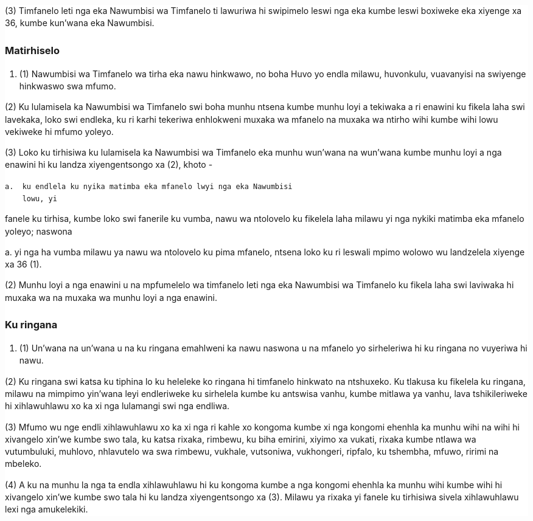 (3) Timfanelo leti nga eka Nawumbisi wa Timfanelo ti lawuriwa hi
    swipimelo leswi nga eka kumbe leswi boxiweke eka xiyenge xa 36,
    kumbe kun’wana eka Nawumbisi.

### **Matirhiselo**

1.  \(1) Nawumbisi wa Timfanelo wa tirha eka nawu hinkwawo, no boha Huvo yo
    endla milawu, huvonkulu, vuavanyisi na swiyenge hinkwaswo swa mfumo.



(2) Ku lulamisela ka Nawumbisi wa Timfanelo swi boha munhu ntsena kumbe
    munhu loyi a tekiwaka a ri enawini ku fikela laha swi lavekaka, loko
    swi endleka, ku ri karhi tekeriwa enhlokweni muxaka wa mfanelo na
    muxaka wa ntirho wihi kumbe wihi lowu vekiweke hi mfumo yoleyo.

(3) Loko ku tirhisiwa ku lulamisela ka Nawumbisi wa Timfanelo eka munhu
    wun’wana na wun’wana kumbe munhu loyi a nga enawini hi ku landza
    xiyengentsongo xa (2), khoto -

    a.  ku endlela ku nyika matimba eka mfanelo lwyi nga eka Nawumbisi
        lowu, yi

fanele ku tirhisa, kumbe loko swi fanerile ku vumba, nawu wa ntolovelo
ku fikelela laha milawu yi nga nykiki matimba eka mfanelo yoleyo;
naswona

a.  yi nga ha vumba milawu ya nawu wa ntolovelo ku pima mfanelo, ntsena
    loko ku ri leswali mpimo wolowo wu landzelela xiyenge xa 36 (1).



(2) Munhu loyi a nga enawini u na mpfumelelo wa timfanelo leti nga eka
    Nawumbisi wa Timfanelo ku fikela laha swi laviwaka hi muxaka wa na
    muxaka wa munhu loyi a nga enawini.

### **Ku ringana**

1.  \(1) Un’wana na un’wana u na ku ringana emahlweni ka nawu naswona u na
    mfanelo yo sirheleriwa hi ku ringana no vuyeriwa hi nawu.



(2) Ku ringana swi katsa ku tiphina lo ku heleleke ko ringana hi
    timfanelo hinkwato na ntshuxeko. Ku tlakusa ku fikelela ku ringana,
    milawu na mimpimo yin’wana leyi endleriweke ku sirhelela kumbe ku
    antswisa vanhu, kumbe mitlawa ya vanhu, lava tshikileriweke hi
    xihlawuhlawu xo ka xi nga lulamangi swi nga endliwa.

(3) Mfumo wu nge endli xihlawuhlawu xo ka xi nga ri kahle xo kongoma
    kumbe xi nga kongomi ehenhla ka munhu wihi na wihi hi xivangelo
    xin’we kumbe swo tala, ku katsa rixaka, rimbewu, ku biha emirini,
    xiyimo xa vukati, rixaka kumbe ntlawa wa vutumbuluki, muhlovo,
    nhlavutelo wa swa rimbewu, vukhale, vutsoniwa, vukhongeri, ripfalo,
    ku tshembha, mfuwo, ririmi na mbeleko.

(4) A ku na munhu la nga ta endla xihlawuhlawu hi ku kongoma kumbe a nga
    kongomi ehenhla ka munhu wihi kumbe wihi hi xivangelo xin’we kumbe
    swo tala hi ku landza xiyengentsongo xa (3). Milawu ya rixaka yi
    fanele ku tirhisiwa sivela xihlawuhlawu lexi nga amukelekiki.

